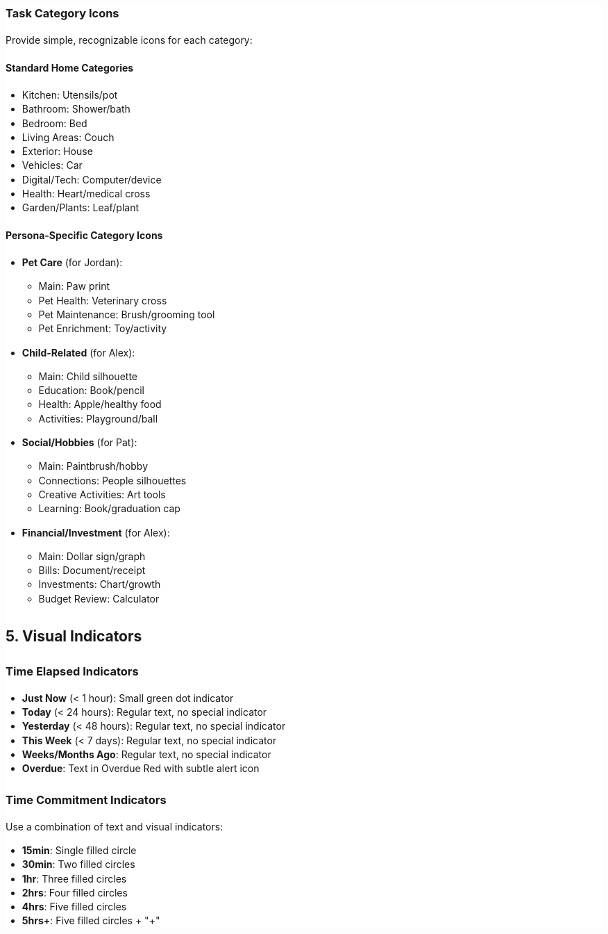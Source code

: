 ### Task Category Icons
Provide simple, recognizable icons for each category:

#### Standard Home Categories
- Kitchen: Utensils/pot
- Bathroom: Shower/bath
- Bedroom: Bed
- Living Areas: Couch
- Exterior: House
- Vehicles: Car
- Digital/Tech: Computer/device
- Health: Heart/medical cross
- Garden/Plants: Leaf/plant

#### Persona-Specific Category Icons
- **Pet Care** (for Jordan):
  - Main: Paw print
  - Pet Health: Veterinary cross
  - Pet Maintenance: Brush/grooming tool
  - Pet Enrichment: Toy/activity

- **Child-Related** (for Alex):
  - Main: Child silhouette
  - Education: Book/pencil
  - Health: Apple/healthy food
  - Activities: Playground/ball

- **Social/Hobbies** (for Pat):
  - Main: Paintbrush/hobby
  - Connections: People silhouettes
  - Creative Activities: Art tools
  - Learning: Book/graduation cap

- **Financial/Investment** (for Alex):
  - Main: Dollar sign/graph
  - Bills: Document/receipt
  - Investments: Chart/growth
  - Budget Review: Calculator

## 5. Visual Indicators

### Time Elapsed Indicators
- **Just Now** (< 1 hour): Small green dot indicator
- **Today** (< 24 hours): Regular text, no special indicator
- **Yesterday** (< 48 hours): Regular text, no special indicator
- **This Week** (< 7 days): Regular text, no special indicator
- **Weeks/Months Ago**: Regular text, no special indicator
- **Overdue**: Text in Overdue Red with subtle alert icon

### Time Commitment Indicators
Use a combination of text and visual indicators:
- **15min**: Single filled circle
- **30min**: Two filled circles
- **1hr**: Three filled circles
- **2hrs**: Four filled circles
- **4hrs**: Five filled circles
- **5hrs+**: Five filled circles + "+"
